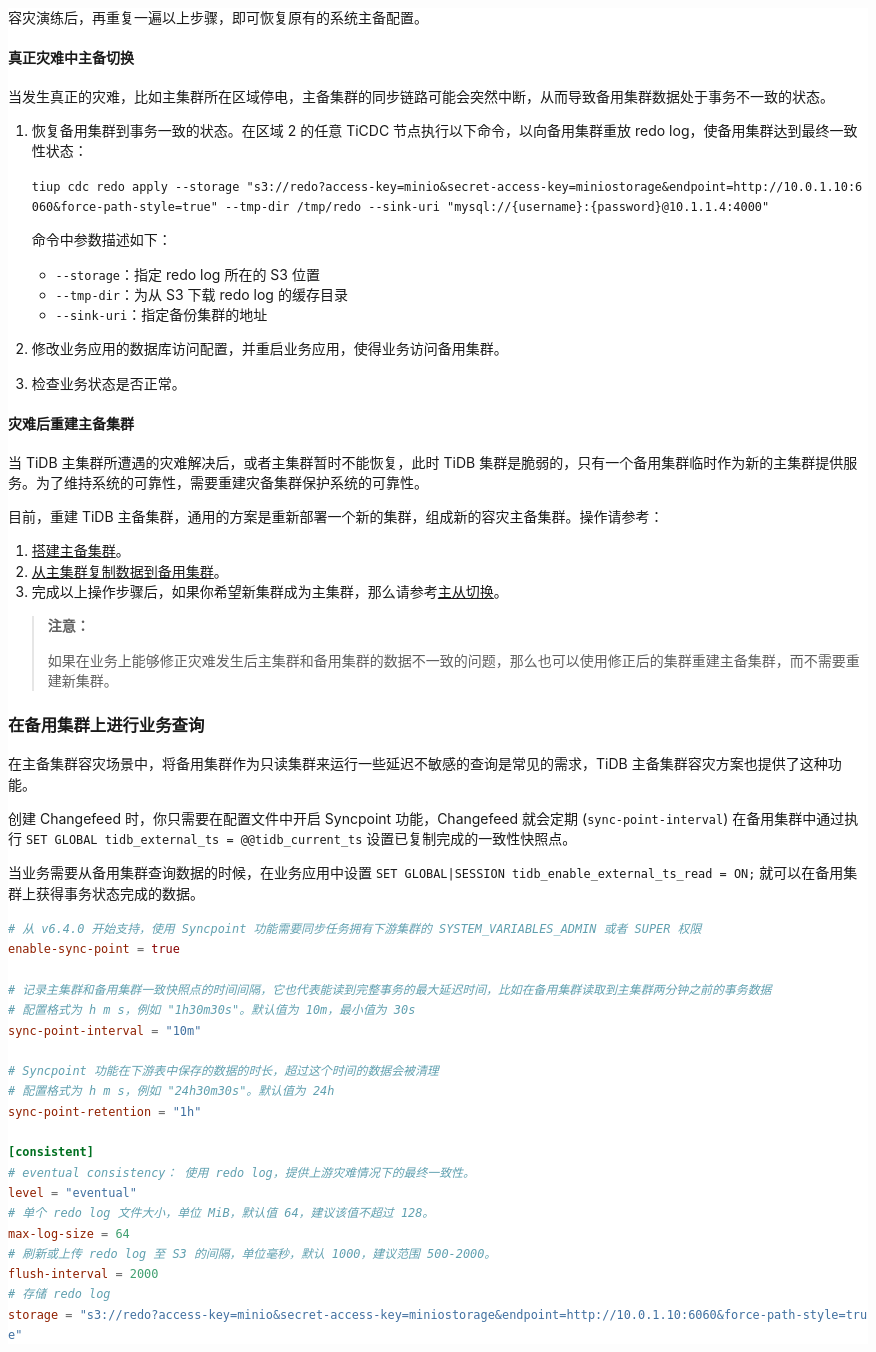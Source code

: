 容灾演练后，再重复一遍以上步骤，即可恢复原有的系统主备配置。

#### 真正灾难中主备切换

当发生真正的灾难，比如主集群所在区域停电，主备集群的同步链路可能会突然中断，从而导致备用集群数据处于事务不一致的状态。

1. 恢复备用集群到事务一致的状态。在区域 2 的任意 TiCDC 节点执行以下命令，以向备用集群重放 redo log，使备用集群达到最终一致性状态：

    ```shell
    tiup cdc redo apply --storage "s3://redo?access-key=minio&secret-access-key=miniostorage&endpoint=http://10.0.1.10:6060&force-path-style=true" --tmp-dir /tmp/redo --sink-uri "mysql://{username}:{password}@10.1.1.4:4000"
    ```

    命令中参数描述如下：

    - `--storage`：指定 redo log 所在的 S3 位置
    - `--tmp-dir`：为从 S3 下载 redo log 的缓存目录
    - `--sink-uri`：指定备份集群的地址

2. 修改业务应用的数据库访问配置，并重启业务应用，使得业务访问备用集群。
3. 检查业务状态是否正常。

#### 灾难后重建主备集群

当 TiDB 主集群所遭遇的灾难解决后，或者主集群暂时不能恢复，此时 TiDB 集群是脆弱的，只有一个备用集群临时作为新的主集群提供服务。为了维持系统的可靠性，需要重建灾备集群保护系统的可靠性。

目前，重建 TiDB 主备集群，通用的方案是重新部署一个新的集群，组成新的容灾主备集群。操作请参考：

1. [搭建主备集群](#搭建主备集群)。
2. [从主集群复制数据到备用集群](#从主集群复制数据到备用集群)。
3. 完成以上操作步骤后，如果你希望新集群成为主集群，那么请参考[主从切换](#计划中的主备切换)。

> **注意：**
>
> 如果在业务上能够修正灾难发生后主集群和备用集群的数据不一致的问题，那么也可以使用修正后的集群重建主备集群，而不需要重建新集群。

### 在备用集群上进行业务查询

在主备集群容灾场景中，将备用集群作为只读集群来运行一些延迟不敏感的查询是常见的需求，TiDB 主备集群容灾方案也提供了这种功能。

创建 Changefeed 时，你只需要在配置文件中开启 Syncpoint 功能，Changefeed 就会定期 (`sync-point-interval`) 在备用集群中通过执行 `SET GLOBAL tidb_external_ts = @@tidb_current_ts` 设置已复制完成的一致性快照点。

当业务需要从备用集群查询数据的时候，在业务应用中设置 `SET GLOBAL|SESSION tidb_enable_external_ts_read = ON;` 就可以在备用集群上获得事务状态完成的数据。

```toml
# 从 v6.4.0 开始支持，使用 Syncpoint 功能需要同步任务拥有下游集群的 SYSTEM_VARIABLES_ADMIN 或者 SUPER 权限
enable-sync-point = true

# 记录主集群和备用集群一致快照点的时间间隔，它也代表能读到完整事务的最大延迟时间，比如在备用集群读取到主集群两分钟之前的事务数据
# 配置格式为 h m s，例如 "1h30m30s"。默认值为 10m，最小值为 30s
sync-point-interval = "10m"

# Syncpoint 功能在下游表中保存的数据的时长，超过这个时间的数据会被清理
# 配置格式为 h m s，例如 "24h30m30s"。默认值为 24h
sync-point-retention = "1h"

[consistent]
# eventual consistency： 使用 redo log，提供上游灾难情况下的最终一致性。
level = "eventual"
# 单个 redo log 文件大小，单位 MiB，默认值 64，建议该值不超过 128。
max-log-size = 64
# 刷新或上传 redo log 至 S3 的间隔，单位毫秒，默认 1000，建议范围 500-2000。
flush-interval = 2000
# 存储 redo log
storage = "s3://redo?access-key=minio&secret-access-key=miniostorage&endpoint=http://10.0.1.10:6060&force-path-style=true"
```

